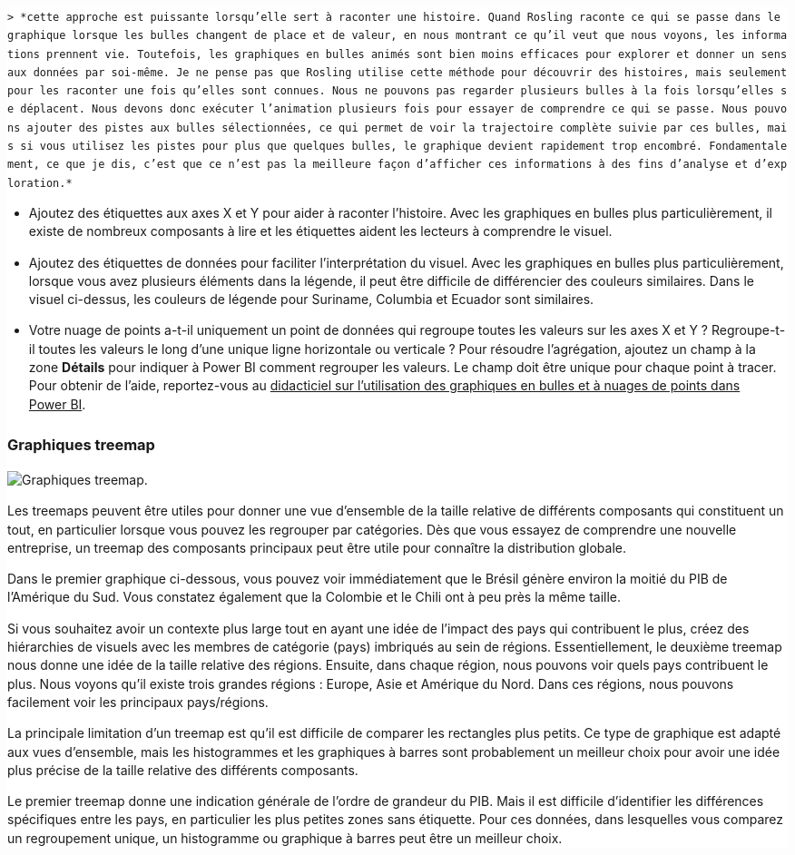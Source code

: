    > *cette approche est puissante lorsqu’elle sert à raconter une histoire. Quand Rosling raconte ce qui se passe dans le graphique lorsque les bulles changent de place et de valeur, en nous montrant ce qu’il veut que nous voyons, les informations prennent vie. Toutefois, les graphiques en bulles animés sont bien moins efficaces pour explorer et donner un sens aux données par soi-même. Je ne pense pas que Rosling utilise cette méthode pour découvrir des histoires, mais seulement pour les raconter une fois qu’elles sont connues. Nous ne pouvons pas regarder plusieurs bulles à la fois lorsqu’elles se déplacent. Nous devons donc exécuter l’animation plusieurs fois pour essayer de comprendre ce qui se passe. Nous pouvons ajouter des pistes aux bulles sélectionnées, ce qui permet de voir la trajectoire complète suivie par ces bulles, mais si vous utilisez les pistes pour plus que quelques bulles, le graphique devient rapidement trop encombré. Fondamentalement, ce que je dis, c’est que ce n’est pas la meilleure façon d’afficher ces informations à des fins d’analyse et d’exploration.*

* Ajoutez des étiquettes aux axes X et Y pour aider à raconter l’histoire. Avec les graphiques en bulles plus particulièrement, il existe de nombreux composants à lire et les étiquettes aident les lecteurs à comprendre le visuel.

* Ajoutez des étiquettes de données pour faciliter l’interprétation du visuel. Avec les graphiques en bulles plus particulièrement, lorsque vous avez plusieurs éléments dans la légende, il peut être difficile de différencier des couleurs similaires. Dans le visuel ci-dessus, les couleurs de légende pour Suriname, Columbia et Ecuador sont similaires.

* Votre nuage de points a-t-il uniquement un point de données qui regroupe toutes les valeurs sur les axes X et Y ? Regroupe-t-il toutes les valeurs le long d’une unique ligne horizontale ou verticale ? Pour résoudre l’agrégation, ajoutez un champ à la zone **Détails** pour indiquer à Power BI comment regrouper les valeurs. Le champ doit être unique pour chaque point à tracer. Pour obtenir de l’aide, reportez-vous au [didacticiel sur l’utilisation des graphiques en bulles et à nuages de points dans Power BI](power-bi-visualization-scatter.md).

### <a name="treemap-charts"></a>Graphiques treemap

![Graphiques treemap.](media/power-bi-visualization-best-practices/power-bi-treemap.png)

Les treemaps peuvent être utiles pour donner une vue d’ensemble de la taille relative de différents composants qui constituent un tout, en particulier lorsque vous pouvez les regrouper par catégories. Dès que vous essayez de comprendre une nouvelle entreprise, un treemap des composants principaux peut être utile pour connaître la distribution globale.

Dans le premier graphique ci-dessous, vous pouvez voir immédiatement que le Brésil génère environ la moitié du PIB de l’Amérique du Sud. Vous constatez également que la Colombie et le Chili ont à peu près la même taille.

Si vous souhaitez avoir un contexte plus large tout en ayant une idée de l’impact des pays qui contribuent le plus, créez des hiérarchies de visuels avec les membres de catégorie (pays) imbriqués au sein de régions. Essentiellement, le deuxième treemap nous donne une idée de la taille relative des régions. Ensuite, dans chaque région, nous pouvons voir quels pays contribuent le plus. Nous voyons qu’il existe trois grandes régions : Europe, Asie et Amérique du Nord. Dans ces régions, nous pouvons facilement voir les principaux pays/régions.

La principale limitation d’un treemap est qu’il est difficile de comparer les rectangles plus petits. Ce type de graphique est adapté aux vues d’ensemble, mais les histogrammes et les graphiques à barres sont probablement un meilleur choix pour avoir une idée plus précise de la taille relative des différents composants.

Le premier treemap donne une indication générale de l’ordre de grandeur du PIB. Mais il est difficile d’identifier les différences spécifiques entre les pays, en particulier les plus petites zones sans étiquette. Pour ces données, dans lesquelles vous comparez un regroupement unique, un histogramme ou graphique à barres peut être un meilleur choix.
